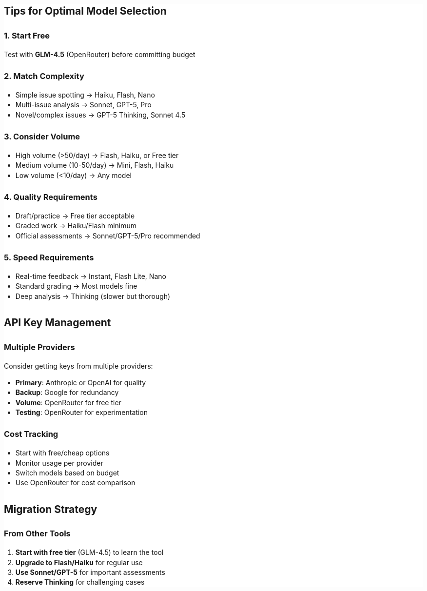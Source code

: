 ## Tips for Optimal Model Selection

### 1. Start Free
Test with **GLM-4.5** (OpenRouter) before committing budget

### 2. Match Complexity
- Simple issue spotting → Haiku, Flash, Nano
- Multi-issue analysis → Sonnet, GPT-5, Pro
- Novel/complex issues → GPT-5 Thinking, Sonnet 4.5

### 3. Consider Volume
- High volume (>50/day) → Flash, Haiku, or Free tier
- Medium volume (10-50/day) → Mini, Flash, Haiku
- Low volume (<10/day) → Any model

### 4. Quality Requirements
- Draft/practice → Free tier acceptable
- Graded work → Haiku/Flash minimum
- Official assessments → Sonnet/GPT-5/Pro recommended

### 5. Speed Requirements
- Real-time feedback → Instant, Flash Lite, Nano
- Standard grading → Most models fine
- Deep analysis → Thinking (slower but thorough)

## API Key Management

### Multiple Providers
Consider getting keys from multiple providers:
- **Primary**: Anthropic or OpenAI for quality
- **Backup**: Google for redundancy
- **Volume**: OpenRouter for free tier
- **Testing**: OpenRouter for experimentation

### Cost Tracking
- Start with free/cheap options
- Monitor usage per provider
- Switch models based on budget
- Use OpenRouter for cost comparison

## Migration Strategy

### From Other Tools
1. **Start with free tier** (GLM-4.5) to learn the tool
2. **Upgrade to Flash/Haiku** for regular use
3. **Use Sonnet/GPT-5** for important assessments
4. **Reserve Thinking** for challenging cases

